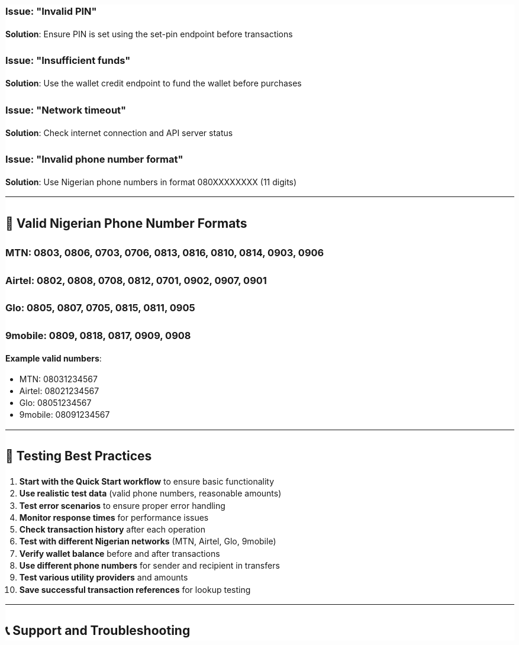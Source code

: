 ### Issue: "Invalid PIN"
**Solution**: Ensure PIN is set using the set-pin endpoint before transactions

### Issue: "Insufficient funds"
**Solution**: Use the wallet credit endpoint to fund the wallet before purchases

### Issue: "Network timeout"
**Solution**: Check internet connection and API server status

### Issue: "Invalid phone number format"
**Solution**: Use Nigerian phone numbers in format 080XXXXXXXX (11 digits)

---

## 📱 Valid Nigerian Phone Number Formats

### MTN: 0803, 0806, 0703, 0706, 0813, 0816, 0810, 0814, 0903, 0906
### Airtel: 0802, 0808, 0708, 0812, 0701, 0902, 0907, 0901
### Glo: 0805, 0807, 0705, 0815, 0811, 0905
### 9mobile: 0809, 0818, 0817, 0909, 0908

**Example valid numbers**:
- MTN: 08031234567
- Airtel: 08021234567  
- Glo: 08051234567
- 9mobile: 08091234567

---

## 🎯 Testing Best Practices

1. **Start with the Quick Start workflow** to ensure basic functionality
2. **Use realistic test data** (valid phone numbers, reasonable amounts)
3. **Test error scenarios** to ensure proper error handling
4. **Monitor response times** for performance issues
5. **Check transaction history** after each operation
6. **Test with different Nigerian networks** (MTN, Airtel, Glo, 9mobile)
7. **Verify wallet balance** before and after transactions
8. **Use different phone numbers** for sender and recipient in transfers
9. **Test various utility providers** and amounts
10. **Save successful transaction references** for lookup testing

---

## 📞 Support and Troubleshooting
